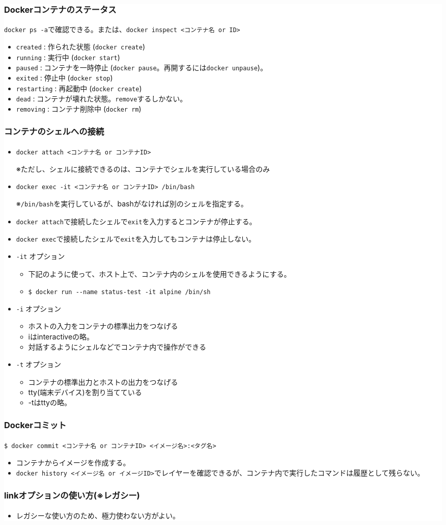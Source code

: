 ### Dockerコンテナのステータス

`docker ps -a`で確認できる。または、`docker inspect <コンテナ名 or ID>`

- `created` : 作られた状態 (`docker create`)
- `running` : 実行中 (`docker start`)
- `paused` : コンテナを一時停止 (`docker pause`。再開するには`docker unpause`)。
- `exited` : 停止中 (`docker stop`)
- `restarting` : 再起動中 (`docker create`)
- `dead` : コンテナが壊れた状態。`remove`するしかない。
- `removing` : コンテナ削除中 (`docker rm`)

### コンテナのシェルへの接続

- `docker attach <コンテナ名 or コンテナID>`

  ※ただし、シェルに接続できるのは、コンテナでシェルを実行している場合のみ

- `docker exec -it <コンテナ名 or コンテナID> /bin/bash`

  ※`/bin/bash`を実行しているが、bashがなければ別のシェルを指定する。

- `docker attach`で接続したシェルで`exit`を入力するとコンテナが停止する。

- `docker exec`で接続したシェルで`exit`を入力してもコンテナは停止しない。

- `-it` オプション

  - 下記のように使って、ホスト上で、コンテナ内のシェルを使用できるようにする。

  - ```shell
    $ docker run --name status-test -it alpine /bin/sh
    ```

- `-i` オプション
  - ホストの入力をコンテナの標準出力をつなげる
  - iはinteractiveの略。
  - 対話するようにシェルなどでコンテナ内で操作ができる

- `-t` オプション
  
  - コンテナの標準出力とホストの出力をつなげる
  - tty(端末デバイス)を割り当てている
  - -tはttyの略。

### Dockerコミット

```shell
$ docker commit <コンテナ名 or コンテナID> <イメージ名>:<タグ名>
```

- コンテナからイメージを作成する。
- `docker history <イメージ名 or イメージID>`でレイヤーを確認できるが、コンテナ内で実行したコマンドは履歴として残らない。

### linkオプションの使い方(※レガシー)

- レガシーな使い方のため、極力使わない方がよい。
